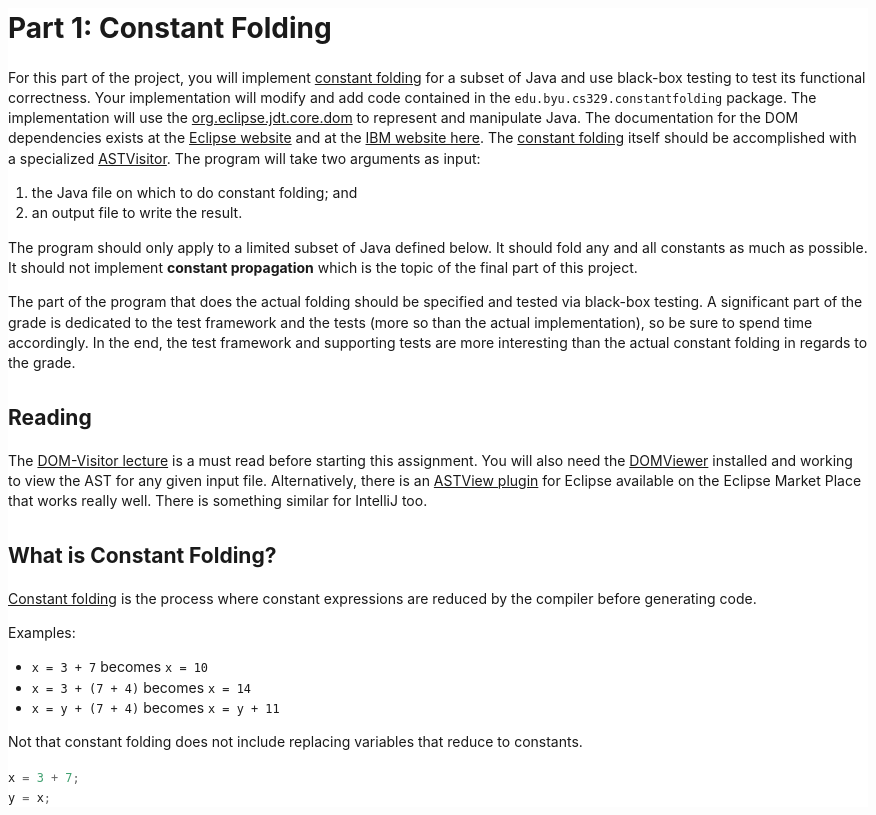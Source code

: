 # Part 1: Constant Folding

For this part of the project, you will implement [constant folding](https://en.wikipedia.org/wiki/Constant_folding) for a subset of Java and use black-box testing to test its functional correctness. Your implementation will modify and add code contained in the `edu.byu.cs329.constantfolding` package. The implementation will use the [org.eclipse.jdt.core.dom](https://help.eclipse.org/neon/index.jsp?topic=%2Forg.eclipse.jdt.doc.isv%2Freference%2Fapi%2Forg%2Feclipse%2Fjdt%2Fcore%2Fdom%2Fpackage-summary.html) to represent and manipulate Java. The documentation for the DOM dependencies exists at the [Eclipse website](https://help.eclipse.org/neon/index.jsp?topic=%2Forg.eclipse.jdt.doc.isv%2Freference%2Fapi%2Forg%2Feclipse%2Fjdt%2Fcore%2Fdom%2Fpackage-summary.html) and at the [IBM website here](https://www.ibm.com/docs/en/wdfrhcw/1.3.0?topic=reference-orgeclipsejdtcoredom). The [constant folding](https://en.wikipedia.org/wiki/Constant_folding) itself should be accomplished with a specialized [ASTVisitor](https://help.eclipse.org/neon/index.jsp?topic=%2Forg.eclipse.jdt.doc.isv%2Freference%2Fapi%2Forg%2Feclipse%2Fjdt%2Fcore%2Fdom%2Fpackage-summary.html). The program will take two arguments as input:

  1. the Java file on which to do constant folding; and
  2. an output file to write the result.

The program should only apply to a limited subset of Java defined below. It should fold any and all constants as much as possible. It should not implement **constant propagation** which is the topic of the final part of this project.

The part of the program that does the actual folding should be specified and tested via black-box testing. A significant part of the grade is dedicated to the test framework and the tests (more so than the actual implementation), so be sure to spend time accordingly. In the end, the test framework and supporting tests are more interesting than the actual constant folding in regards to the grade.

## Reading

The [DOM-Visitor lecture](https://bitbucket.org/byucs329/byu-cs-329-lecture-notes/src/master/DOM-Visitor/) is a must read before starting this assignment. You will also need the [DOMViewer](https://github.com/byu-cs329/DOMViewer.git) installed and working to view the AST for any given input file. Alternatively, there is an [ASTView plugin](https://www.eclipse.org/jdt/ui/astview/) for Eclipse available on the Eclipse Market Place that works really well. There is something similar for IntelliJ too.

## What is Constant Folding?

[Constant folding](https://en.wikipedia.org/wiki/Constant_folding) is the process where constant expressions are reduced by the compiler before generating code.

Examples:

  * `x = 3 + 7` becomes `x = 10`
  * `x = 3 + (7 + 4)` becomes `x = 14`
  * `x = y + (7 + 4)` becomes `x = y + 11`

Not that constant folding does not include replacing variables that reduce to constants.

```java
x = 3 + 7;
y = x;
```
